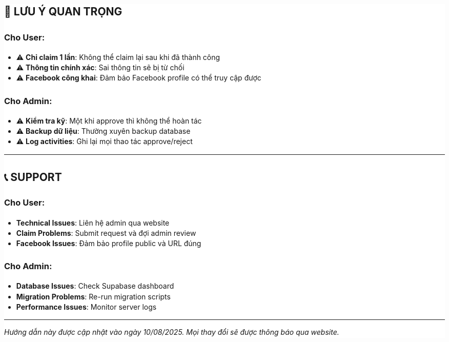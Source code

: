 
## 🚨 LƯU Ý QUAN TRỌNG

### Cho User:
- ⚠️ **Chỉ claim 1 lần**: Không thể claim lại sau khi đã thành công
- ⚠️ **Thông tin chính xác**: Sai thông tin sẽ bị từ chối
- ⚠️ **Facebook công khai**: Đảm bảo Facebook profile có thể truy cập được

### Cho Admin:
- ⚠️ **Kiểm tra kỹ**: Một khi approve thì không thể hoàn tác
- ⚠️ **Backup dữ liệu**: Thường xuyên backup database
- ⚠️ **Log activities**: Ghi lại mọi thao tác approve/reject

---

## 📞 SUPPORT

### Cho User:
- **Technical Issues**: Liên hệ admin qua website
- **Claim Problems**: Submit request và đợi admin review
- **Facebook Issues**: Đảm bảo profile public và URL đúng

### Cho Admin:
- **Database Issues**: Check Supabase dashboard
- **Migration Problems**: Re-run migration scripts
- **Performance Issues**: Monitor server logs

---

*Hướng dẫn này được cập nhật vào ngày 10/08/2025. Mọi thay đổi sẽ được thông báo qua website.*
